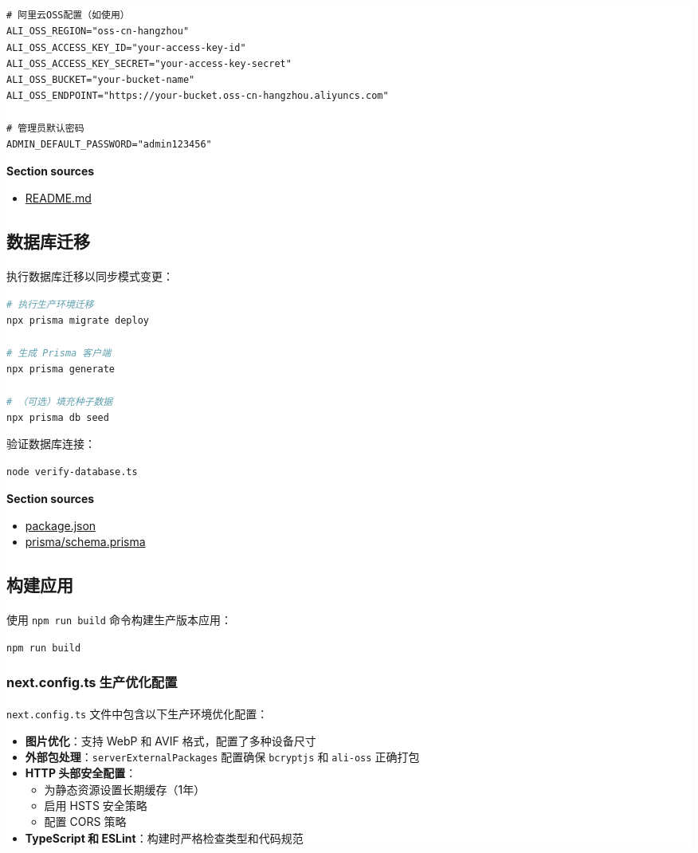 ```env
# 阿里云OSS配置（如使用）
ALI_OSS_REGION="oss-cn-hangzhou"
ALI_OSS_ACCESS_KEY_ID="your-access-key-id"
ALI_OSS_ACCESS_KEY_SECRET="your-access-key-secret"
ALI_OSS_BUCKET="your-bucket-name"
ALI_OSS_ENDPOINT="https://your-bucket.oss-cn-hangzhou.aliyuncs.com"

# 管理员默认密码
ADMIN_DEFAULT_PASSWORD="admin123456"
```

**Section sources**
- [README.md](file://README.md#L55-L85)

## 数据库迁移

执行数据库迁移以同步模式变更：

```bash
# 执行生产环境迁移
npx prisma migrate deploy

# 生成 Prisma 客户端
npx prisma generate

# （可选）填充种子数据
npx prisma db seed
```

验证数据库连接：
```bash
node verify-database.ts
```

**Section sources**
- [package.json](file://package.json#L15-L18)
- [prisma/schema.prisma](file://prisma/schema.prisma#L1-L200)

## 构建应用

使用 `npm run build` 命令构建生产版本应用：

```bash
npm run build
```

### next.config.ts 生产优化配置

`next.config.ts` 文件中包含以下生产环境优化配置：

- **图片优化**：支持 WebP 和 AVIF 格式，配置了多种设备尺寸
- **外部包处理**：`serverExternalPackages` 配置确保 `bcryptjs` 和 `ali-oss` 正确打包
- **HTTP 头部安全配置**：
  - 为静态资源设置长期缓存（1年）
  - 启用 HSTS 安全策略
  - 配置 CORS 策略
- **TypeScript 和 ESLint**：构建时严格检查类型和代码规范
